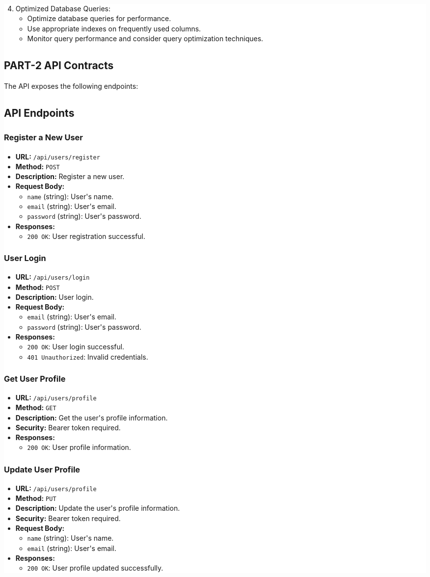 4. Optimized Database Queries:
   - Optimize database queries for performance.
   - Use appropriate indexes on frequently used columns.
   - Monitor query performance and consider query optimization techniques.

## PART-2 API Contracts

The API exposes the following endpoints:

## API Endpoints

### Register a New User

- **URL:** `/api/users/register`
- **Method:** `POST`
- **Description:** Register a new user.
- **Request Body:**
  - `name` (string): User's name.
  - `email` (string): User's email.
  - `password` (string): User's password.
- **Responses:**
  - `200 OK`: User registration successful.

### User Login

- **URL:** `/api/users/login`
- **Method:** `POST`
- **Description:** User login.
- **Request Body:**
  - `email` (string): User's email.
  - `password` (string): User's password.
- **Responses:**
  - `200 OK`: User login successful.
  - `401 Unauthorized`: Invalid credentials.

### Get User Profile

- **URL:** `/api/users/profile`
- **Method:** `GET`
- **Description:** Get the user's profile information.
- **Security:** Bearer token required.
- **Responses:**
  - `200 OK`: User profile information.

### Update User Profile

- **URL:** `/api/users/profile`
- **Method:** `PUT`
- **Description:** Update the user's profile information.
- **Security:** Bearer token required.
- **Request Body:**
  - `name` (string): User's name.
  - `email` (string): User's email.
- **Responses:**
  - `200 OK`: User profile updated successfully.
